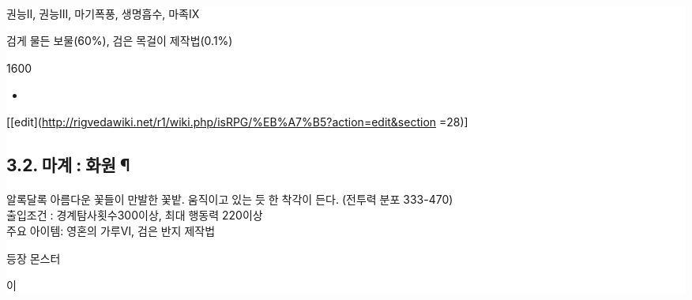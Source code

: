 권능Ⅱ, 권능Ⅲ, 마기폭풍, 생명흡수, 마족Ⅸ

검게 물든 보물(60%), 검은 목걸이 제작법(0.1%)

1600

-

[[edit](http://rigvedawiki.net/r1/wiki.php/isRPG/%EB%A7%B5?action=edit&section
=28)]

## 3.2. 마계 : 화원 ¶

알록달록 아름다운 꽃들이 만발한 꽃밭. 움직이고 있는 듯 한 착각이 든다. (전투력 분포 333-470)  
출입조건 : 경계탐사횟수300이상, 최대 행동력 220이상  
주요 아이템: 영혼의 가루Ⅵ, 검은 반지 제작법  

등장 몬스터

이